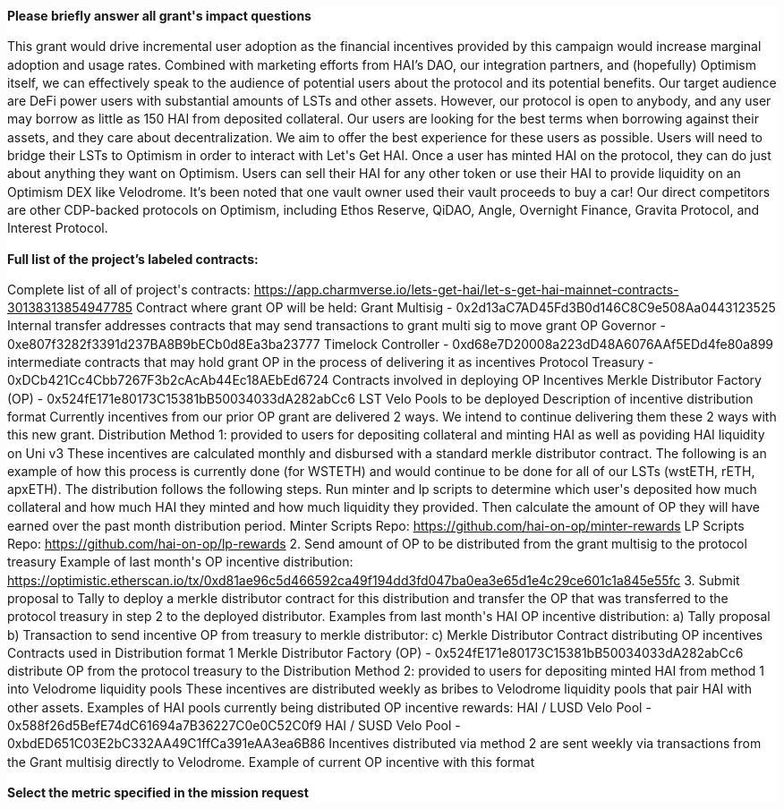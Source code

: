 **Please briefly answer all grant's impact questions**

This grant would drive incremental user adoption as the financial incentives provided by this campaign would increase marginal adoption and usage rates.  Combined with marketing efforts from HAI’s DAO, our integration partners, and (hopefully) Optimism itself, we can effectively speak to the audience of potential users about the protocol and its potential benefits. Our target audience are DeFi power users with substantial amounts of LSTs and other assets. However, our protocol is open to anybody, and any user may borrow as little as 150 HAI from deposited collateral. Our users are looking for the best terms when borrowing against their assets, and they care about decentralization.  We aim to offer the best experience for these users as possible. Users will need to bridge their LSTs to Optimism in order to interact with Let's Get HAI.
Once a user has minted HAI on the protocol, they can do just about anything they want on Optimism.  Users can sell their HAI for any other token or use their HAI to provide liquidity on an Optimism DEX like Velodrome. It’s been noted that one vault owner used their vault proceeds to buy a car! Our direct competitors are other CDP-backed protocols on Optimism, including Ethos Reserve, QiDAO, Angle, Overnight Finance, Gravita Protocol, and Interest Protocol.

**Full list of the project’s labeled contracts:**

Complete list of all of project's contracts: https://app.charmverse.io/lets-get-hai/let-s-get-hai-mainnet-contracts-30138313854947785 Contract where grant OP will be held: Grant Multisig - 0x2d13aC7AD45Fd3B0d146C8C9e508Aa0443123525 Internal transfer addresses contracts that may send transactions to grant multi sig to move grant OP Governor - 0xe807f3282f3391d237BA8B9bECb0d8Ea3ba23777 Timelock Controller - 0xd68e7D20008a223dD48A6076AAf5EDd4fe80a899 intermediate contracts that may hold grant OP in the process of delivering it as incentives Protocol Treasury - 0xDCb421Cc4Cbb7267F3b2cAcAb44Ec18AEbEd6724 Contracts involved in deploying OP Incentives Merkle Distributor Factory (OP) - 0x524fE171e80173C15381bB50034033dA282abCc6 LST Velo Pools to be deployed Description of incentive distribution format Currently incentives from our prior OP grant are delivered 2 ways. We intend to continue delivering them these 2 ways with this new grant. Distribution Method 1: provided to users for depositing collateral and minting HAI as well as poviding HAI liquidity on Uni v3 These incentives are calculated monthly and disbursed with a standard merkle distributor contract. The following is an example of how this process is currently done (for WSTETH) and would continue to be done for all of our LSTs (wstETH, rETH, apxETH). The distribution follows the following steps. Run minter and lp scripts to determine which user's deposited how much collateral and how much HAI they minted and how much liquidity they provided. Then calculate the amount of OP they will have earned over the past month distribution period. Minter Scripts Repo: https://github.com/hai-on-op/minter-rewards LP Scripts Repo: https://github.com/hai-on-op/lp-rewards 2. Send amount of OP to be distributed from the grant multisig to the protocol treasury Example of last month's OP incentive distribution: https://optimistic.etherscan.io/tx/0xd81ae96c5d466592ca49f194dd3fd047ba0ea3e65d1e4c29ce601c1a845e55fc 3. Submit proposal to Tally to deploy a merkle distributor contract for this distribution and transfer the OP that was transferred to the protocol treasury in step 2 to the deployed distributor. Examples from last month's HAI OP incentive distribution: a) Tally proposal b) Transaction to send incentive OP from treasury to merkle distributor: c) Merkle Distributor Contract distributing OP incentives Contracts used in Distribution format 1 Merkle Distributor Factory (OP) - 0x524fE171e80173C15381bB50034033dA282abCc6 distribute OP from the protocol treasury to the Distribution Method 2: provided to users for depositing minted HAI from method 1 into Velodrome liquidity pools These incentives are distributed weekly as bribes to Velodrome liquidity pools that pair HAI with other assets. Examples of HAI pools currently being distributed OP incentive rewards: HAI / LUSD Velo Pool - 0x588f26d5BefE74dC61694a7B36227C0e0C52C0f9 HAI / SUSD Velo Pool - 0xbdED651C03E2bC332AA49C1ffCa391eAA3ea6B86 Incentives distributed via method 2 are sent weekly via transactions from the Grant multisig directly to Velodrome. Example of current OP incentive with this format

**Select the metric specified in the mission request**
